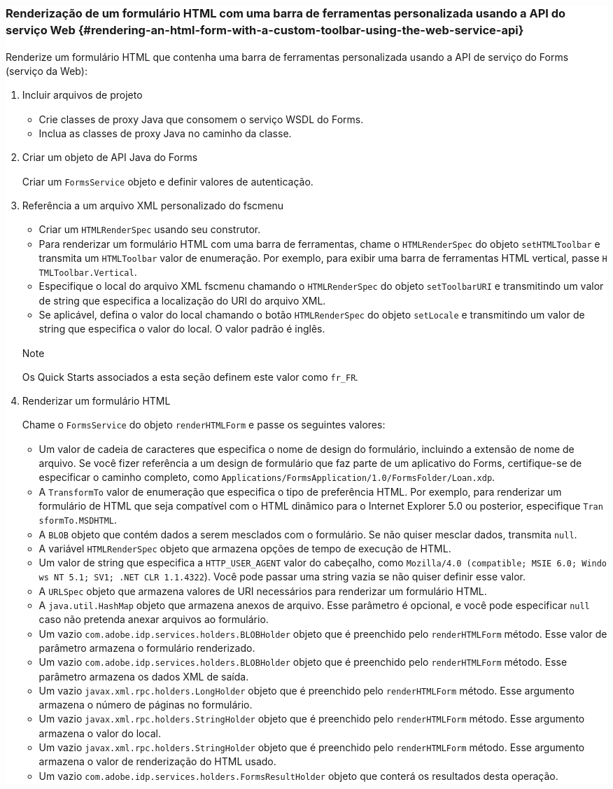 ### Renderização de um formulário HTML com uma barra de ferramentas personalizada usando a API do serviço Web {#rendering-an-html-form-with-a-custom-toolbar-using-the-web-service-api}

Renderize um formulário HTML que contenha uma barra de ferramentas personalizada usando a API de serviço do Forms (serviço da Web):

1. Incluir arquivos de projeto

   * Crie classes de proxy Java que consomem o serviço WSDL do Forms.
   * Inclua as classes de proxy Java no caminho da classe.

1. Criar um objeto de API Java do Forms

   Criar um `FormsService` objeto e definir valores de autenticação.

1. Referência a um arquivo XML personalizado do fscmenu

   * Criar um `HTMLRenderSpec` usando seu construtor.
   * Para renderizar um formulário HTML com uma barra de ferramentas, chame o `HTMLRenderSpec` do objeto `setHTMLToolbar` e transmita um `HTMLToolbar` valor de enumeração. Por exemplo, para exibir uma barra de ferramentas HTML vertical, passe `HTMLToolbar.Vertical`.
   * Especifique o local do arquivo XML fscmenu chamando o `HTMLRenderSpec` do objeto `setToolbarURI` e transmitindo um valor de string que especifica a localização do URI do arquivo XML.
   * Se aplicável, defina o valor do local chamando o botão `HTMLRenderSpec` do objeto `setLocale` e transmitindo um valor de string que especifica o valor do local. O valor padrão é inglês.

   >[!NOTE]
   >
   >Os Quick Starts associados a esta seção definem este valor como `fr_FR`*.*

1. Renderizar um formulário HTML

   Chame o `FormsService` do objeto `renderHTMLForm` e passe os seguintes valores:

   * Um valor de cadeia de caracteres que especifica o nome de design do formulário, incluindo a extensão de nome de arquivo. Se você fizer referência a um design de formulário que faz parte de um aplicativo do Forms, certifique-se de especificar o caminho completo, como `Applications/FormsApplication/1.0/FormsFolder/Loan.xdp`.
   * A `TransformTo` valor de enumeração que especifica o tipo de preferência HTML. Por exemplo, para renderizar um formulário de HTML que seja compatível com o HTML dinâmico para o Internet Explorer 5.0 ou posterior, especifique `TransformTo.MSDHTML`.
   * A `BLOB` objeto que contém dados a serem mesclados com o formulário. Se não quiser mesclar dados, transmita `null`.
   * A variável `HTMLRenderSpec` objeto que armazena opções de tempo de execução de HTML.
   * Um valor de string que especifica a `HTTP_USER_AGENT` valor do cabeçalho, como `Mozilla/4.0 (compatible; MSIE 6.0; Windows NT 5.1; SV1; .NET CLR 1.1.4322`). Você pode passar uma string vazia se não quiser definir esse valor.
   * A `URLSpec` objeto que armazena valores de URI necessários para renderizar um formulário HTML.
   * A `java.util.HashMap` objeto que armazena anexos de arquivo. Esse parâmetro é opcional, e você pode especificar `null` caso não pretenda anexar arquivos ao formulário.
   * Um vazio `com.adobe.idp.services.holders.BLOBHolder` objeto que é preenchido pelo `renderHTMLForm` método. Esse valor de parâmetro armazena o formulário renderizado.
   * Um vazio `com.adobe.idp.services.holders.BLOBHolder` objeto que é preenchido pelo `renderHTMLForm` método. Esse parâmetro armazena os dados XML de saída.
   * Um vazio `javax.xml.rpc.holders.LongHolder` objeto que é preenchido pelo `renderHTMLForm` método. Esse argumento armazena o número de páginas no formulário.
   * Um vazio `javax.xml.rpc.holders.StringHolder` objeto que é preenchido pelo `renderHTMLForm` método. Esse argumento armazena o valor do local.
   * Um vazio `javax.xml.rpc.holders.StringHolder` objeto que é preenchido pelo `renderHTMLForm` método. Esse argumento armazena o valor de renderização do HTML usado.
   * Um vazio `com.adobe.idp.services.holders.FormsResultHolder` objeto que conterá os resultados desta operação.
